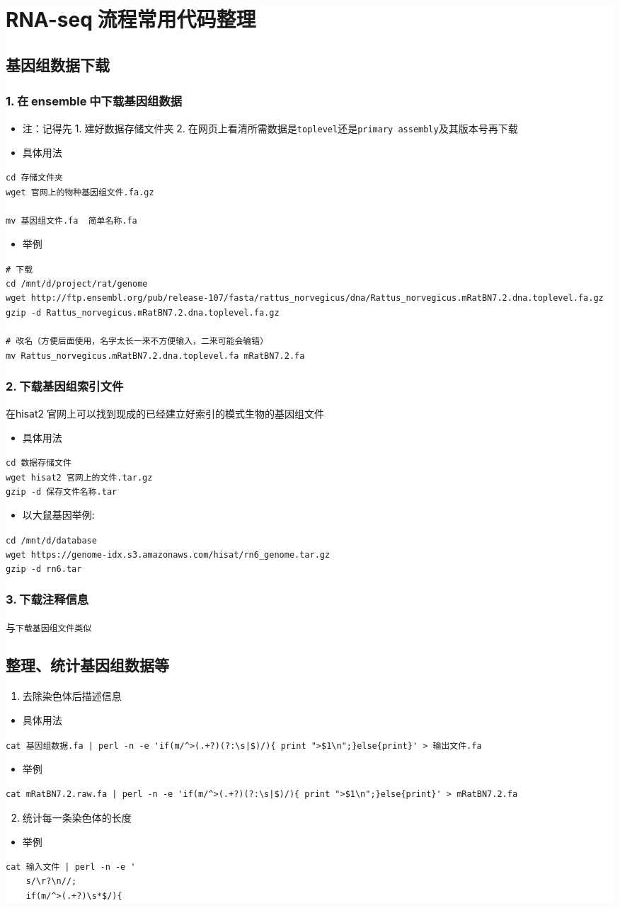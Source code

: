 
# RNA-seq 流程常用代码整理   

## 基因组数据下载
### 1. 在 ensemble 中下载基因组数据  

* 注：记得先 1. 建好数据存储文件夹  2. 在网页上看清所需数据是`toplevel`还是`primary assembly`及其版本号再下载  

* 具体用法  
```
cd 存储文件夹
wget 官网上的物种基因组文件.fa.gz

mv 基因组文件.fa  简单名称.fa
```
* 举例  

```
# 下载
cd /mnt/d/project/rat/genome
wget http://ftp.ensembl.org/pub/release-107/fasta/rattus_norvegicus/dna/Rattus_norvegicus.mRatBN7.2.dna.toplevel.fa.gz
gzip -d Rattus_norvegicus.mRatBN7.2.dna.toplevel.fa.gz

# 改名（方便后面使用，名字太长一来不方便输入，二来可能会输错）
mv Rattus_norvegicus.mRatBN7.2.dna.toplevel.fa mRatBN7.2.fa
```

### 2. 下载基因组索引文件  
在hisat2 官网上可以找到现成的已经建立好索引的模式生物的基因组文件  
* 具体用法  
```
cd 数据存储文件
wget hisat2 官网上的文件.tar.gz 
gzip -d 保存文件名称.tar
```
* 以大鼠基因举例:    
```
cd /mnt/d/database
wget https://genome-idx.s3.amazonaws.com/hisat/rn6_genome.tar.gz
gzip -d rn6.tar
```  
### 3. 下载注释信息  
与`下载基因组文件类似`  

## 整理、统计基因组数据等  

1. 去除染色体后描述信息  

* 具体用法
```
cat 基因组数据.fa | perl -n -e 'if(m/^>(.+?)(?:\s|$)/){ print ">$1\n";}else{print}' > 输出文件.fa
```
* 举例  
```
cat mRatBN7.2.raw.fa | perl -n -e 'if(m/^>(.+?)(?:\s|$)/){ print ">$1\n";}else{print}' > mRatBN7.2.fa
```  
2. 统计每一条染色体的长度  
* 举例  
```
cat 输入文件 | perl -n -e '
    s/\r?\n//;
    if(m/^>(.+?)\s*$/){
```